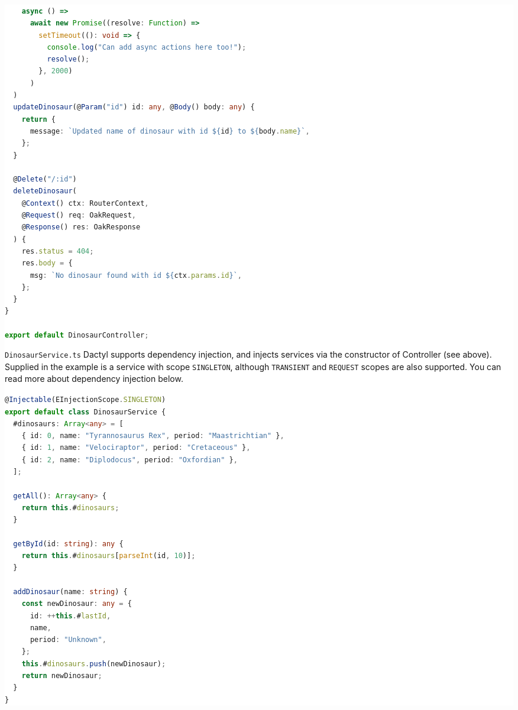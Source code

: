 ```ts
    async () =>
      await new Promise((resolve: Function) =>
        setTimeout((): void => {
          console.log("Can add async actions here too!");
          resolve();
        }, 2000)
      )
  )
  updateDinosaur(@Param("id") id: any, @Body() body: any) {
    return {
      message: `Updated name of dinosaur with id ${id} to ${body.name}`,
    };
  }

  @Delete("/:id")
  deleteDinosaur(
    @Context() ctx: RouterContext,
    @Request() req: OakRequest,
    @Response() res: OakResponse
  ) {
    res.status = 404;
    res.body = {
      msg: `No dinosaur found with id ${ctx.params.id}`,
    };
  }
}

export default DinosaurController;
```

`DinosaurService.ts`
Dactyl supports dependency injection, and injects services via the constructor of Controller (see above). Supplied in the example is a service with scope `SINGLETON`, although `TRANSIENT` and `REQUEST` scopes are also supported. You can read more about dependency injection below.

```ts
@Injectable(EInjectionScope.SINGLETON)
export default class DinosaurService {
  #dinosaurs: Array<any> = [
    { id: 0, name: "Tyrannosaurus Rex", period: "Maastrichtian" },
    { id: 1, name: "Velociraptor", period: "Cretaceous" },
    { id: 2, name: "Diplodocus", period: "Oxfordian" },
  ];

  getAll(): Array<any> {
    return this.#dinosaurs;
  }

  getById(id: string): any {
    return this.#dinosaurs[parseInt(id, 10)];
  }

  addDinosaur(name: string) {
    const newDinosaur: any = {
      id: ++this.#lastId,
      name,
      period: "Unknown",
    };
    this.#dinosaurs.push(newDinosaur);
    return newDinosaur;
  }
}
```
